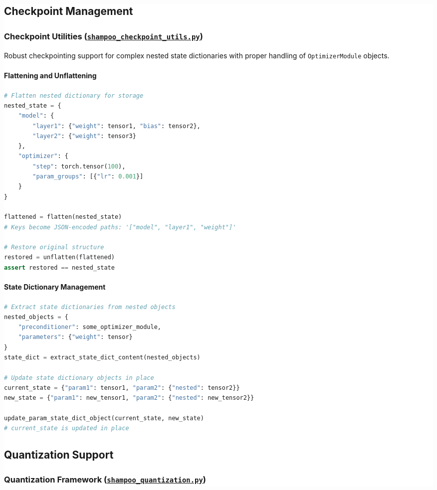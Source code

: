## Checkpoint Management

### Checkpoint Utilities ([`shampoo_checkpoint_utils.py`](shampoo_checkpoint_utils.py))

Robust checkpointing support for complex nested state dictionaries with proper handling of `OptimizerModule` objects.

#### Flattening and Unflattening

```python
# Flatten nested dictionary for storage
nested_state = {
    "model": {
        "layer1": {"weight": tensor1, "bias": tensor2},
        "layer2": {"weight": tensor3}
    },
    "optimizer": {
        "step": torch.tensor(100),
        "param_groups": [{"lr": 0.001}]
    }
}

flattened = flatten(nested_state)
# Keys become JSON-encoded paths: '["model", "layer1", "weight"]'

# Restore original structure
restored = unflatten(flattened)
assert restored == nested_state
```

#### State Dictionary Management

```python
# Extract state dictionaries from nested objects
nested_objects = {
    "preconditioner": some_optimizer_module,
    "parameters": {"weight": tensor}
}
state_dict = extract_state_dict_content(nested_objects)

# Update state dictionary objects in place
current_state = {"param1": tensor1, "param2": {"nested": tensor2}}
new_state = {"param1": new_tensor1, "param2": {"nested": new_tensor2}}

update_param_state_dict_object(current_state, new_state)
# current_state is updated in place
```

## Quantization Support

### Quantization Framework ([`shampoo_quantization.py`](shampoo_quantization.py))
